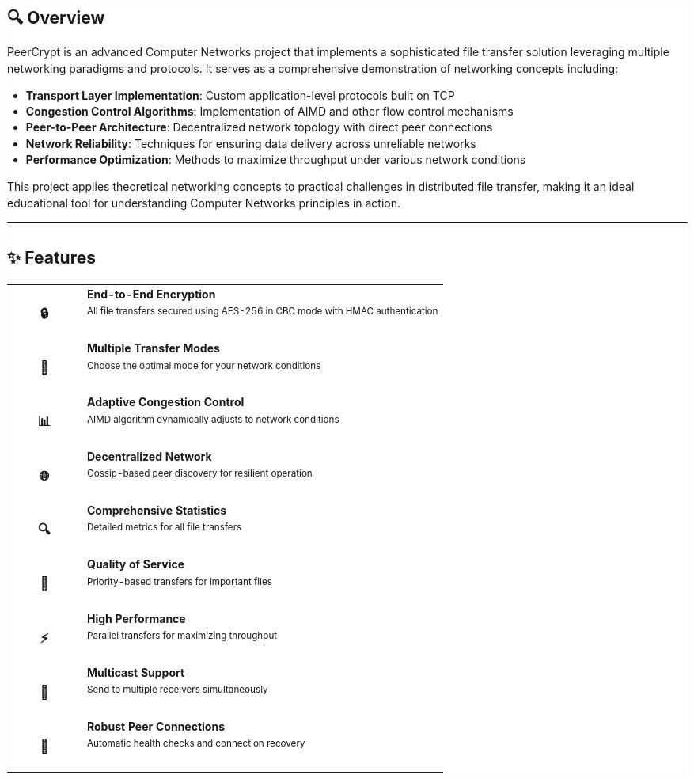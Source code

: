 
## 🔍 Overview

PeerCrypt is an advanced Computer Networks project that implements a sophisticated file transfer solution leveraging multiple networking paradigms and protocols. It serves as a comprehensive demonstration of networking concepts including:

- **Transport Layer Implementation**: Custom application-level protocols built on TCP
- **Congestion Control Algorithms**: Implementation of AIMD and other flow control mechanisms
- **Peer-to-Peer Architecture**: Decentralized network topology with direct peer connections
- **Network Reliability**: Techniques for ensuring data delivery across unreliable networks
- **Performance Optimization**: Methods to maximize throughput under various network conditions

This project applies theoretical networking concepts to practical challenges in distributed file transfer, making it an ideal educational tool for understanding Computer Networks principles in action.

---

## ✨ Features

<div align="center">
  <table>
    <tr>
      <td align="center" width="80"><h3>🔒</h3></td>
      <td><b>End-to-End Encryption</b><br><small>All file transfers secured using AES-256 in CBC mode with HMAC authentication</small></td>
    </tr>
    <tr>
      <td align="center"><h3>🔄</h3></td>
      <td><b>Multiple Transfer Modes</b><br><small>Choose the optimal mode for your network conditions</small></td>
    </tr>
    <tr>
      <td align="center"><h3>📊</h3></td>
      <td><b>Adaptive Congestion Control</b><br><small>AIMD algorithm dynamically adjusts to network conditions</small></td>
    </tr>
    <tr>
      <td align="center"><h3>🌐</h3></td>
      <td><b>Decentralized Network</b><br><small>Gossip-based peer discovery for resilient operation</small></td>
    </tr>
    <tr>
      <td align="center"><h3>🔍</h3></td>
      <td><b>Comprehensive Statistics</b><br><small>Detailed metrics for all file transfers</small></td>
    </tr>
    <tr>
      <td align="center"><h3>🚦</h3></td>
      <td><b>Quality of Service</b><br><small>Priority-based transfers for important files</small></td>
    </tr>
    <tr>
      <td align="center"><h3>⚡</h3></td>
      <td><b>High Performance</b><br><small>Parallel transfers for maximizing throughput</small></td>
    </tr>
    <tr>
      <td align="center"><h3>📡</h3></td>
      <td><b>Multicast Support</b><br><small>Send to multiple receivers simultaneously</small></td>
    </tr>
    <tr>
      <td align="center"><h3>🔌</h3></td>
      <td><b>Robust Peer Connections</b><br><small>Automatic health checks and connection recovery</small></td>
    </tr>